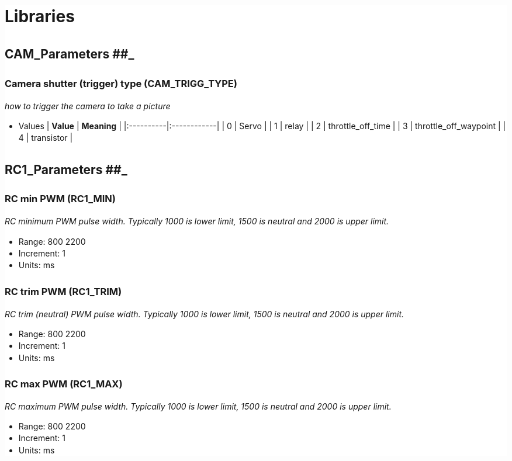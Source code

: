 
# Libraries #



## CAM_Parameters ##_


### Camera shutter (trigger) type (CAM\_TRIGG\_TYPE) ###

_how to trigger the camera to take a picture_
  * Values
| **Value** | **Meaning** |
|:----------|:------------|
| 0         | Servo       |
| 1         | relay       |
| 2         | throttle\_off\_time |
| 3         | throttle\_off\_waypoint |
| 4         | transistor  |


## RC1_Parameters ##_


### RC min PWM (RC1\_MIN) ###

_RC minimum PWM pulse width. Typically 1000 is lower limit, 1500 is neutral and 2000 is upper limit._
  * Range: 800 2200
  * Increment: 1
  * Units: ms


### RC trim PWM (RC1\_TRIM) ###

_RC trim (neutral) PWM pulse width. Typically 1000 is lower limit, 1500 is neutral and 2000 is upper limit._
  * Range: 800 2200
  * Increment: 1
  * Units: ms


### RC max PWM (RC1\_MAX) ###

_RC maximum PWM pulse width. Typically 1000 is lower limit, 1500 is neutral and 2000 is upper limit._
  * Range: 800 2200
  * Increment: 1
  * Units: ms
